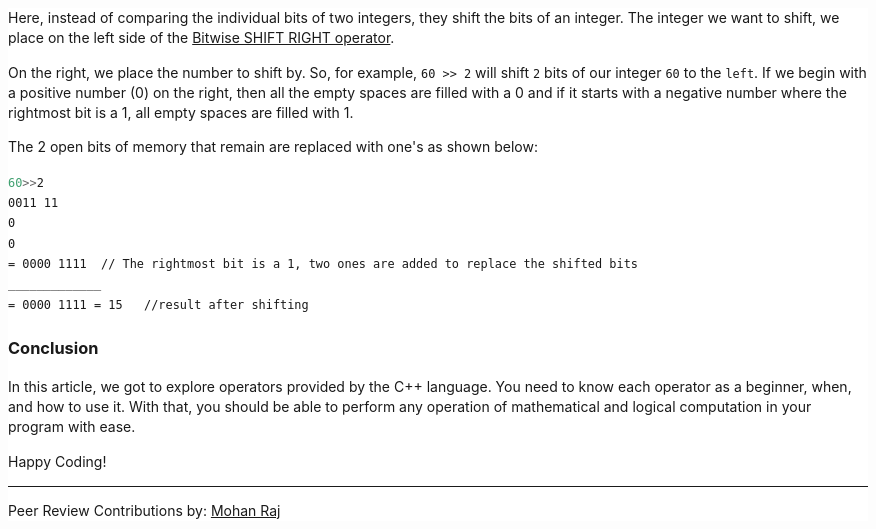 Here, instead of comparing the individual bits of two integers, they shift the bits of an integer. The integer we want to shift, we place on the left side of the [Bitwise SHIFT RIGHT operator](https://computerscience4beginners.wordpress.com/2016/09/27/bitwise-operators). 

On the right, we place the number to shift by. So, for example, `60 >> 2`  will shift `2` bits of our integer `60` to the `left`. If we begin with a positive number (0) on the right, then all the empty spaces are filled with a 0 and if it starts with a negative number where the rightmost bit is a 1, all empty spaces are filled with 1. 

The 2 open bits of memory that remain are replaced with one's as shown below:

```bash
60>>2
0011 11
0
0
= 0000 1111  // The rightmost bit is a 1, two ones are added to replace the shifted bits
_____________
= 0000 1111 = 15   //result after shifting
```

### Conclusion
In this article, we got to explore operators provided by the C++ language. You need to know each operator as a beginner, when, and how to use it. With that, you should be able to perform any operation of mathematical and logical computation in your program with ease.

Happy Coding!

---
Peer Review Contributions by: [Mohan Raj](/authors/mohan-raj/)
